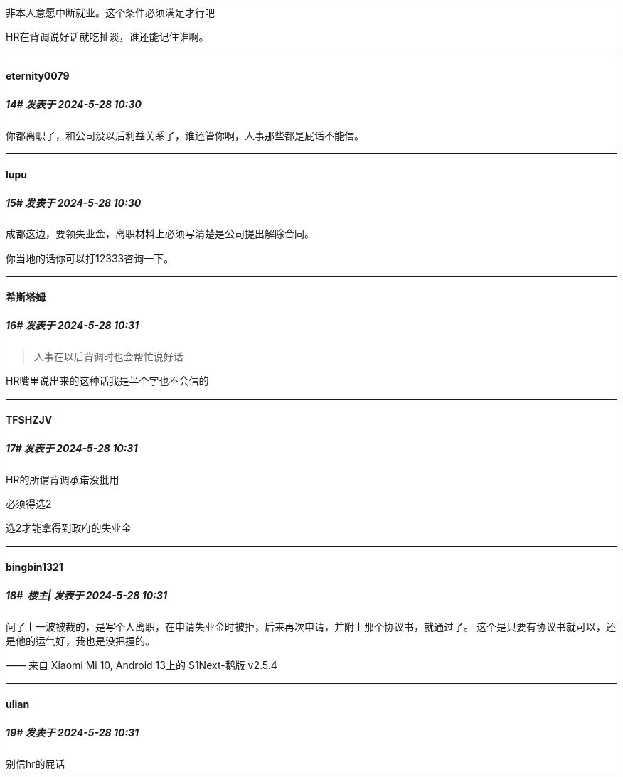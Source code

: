 非本人意愿中断就业。这个条件必须满足才行吧

HR在背调说好话就吃扯淡，谁还能记住谁啊。

*****

####  eternity0079  
##### 14#       发表于 2024-5-28 10:30

你都离职了，和公司没以后利益关系了，谁还管你啊，人事那些都是屁话不能信。

*****

####  lupu  
##### 15#       发表于 2024-5-28 10:30

成都这边，要领失业金，离职材料上必须写清楚是公司提出解除合同。

你当地的话你可以打12333咨询一下。

*****

####  希斯塔姆  
##### 16#       发表于 2024-5-28 10:31

<blockquote>人事在以后背调时也会帮忙说好话</blockquote>

HR嘴里说出来的这种话我是半个字也不会信的

*****

####  TFSHZJV  
##### 17#       发表于 2024-5-28 10:31

HR的所谓背调承诺没批用

必须得选2

选2才能拿得到政府的失业金

*****

####  bingbin1321  
##### 18#         楼主| 发表于 2024-5-28 10:31

问了上一波被裁的，是写个人离职，在申请失业金时被拒，后来再次申请，并附上那个协议书，就通过了。
这个是只要有协议书就可以，还是他的运气好，我也是没把握的。

—— 来自 Xiaomi Mi 10, Android 13上的 [S1Next-鹅版](https://github.com/ykrank/S1-Next/releases) v2.5.4

*****

####  ulian  
##### 19#       发表于 2024-5-28 10:31

别信hr的屁话
